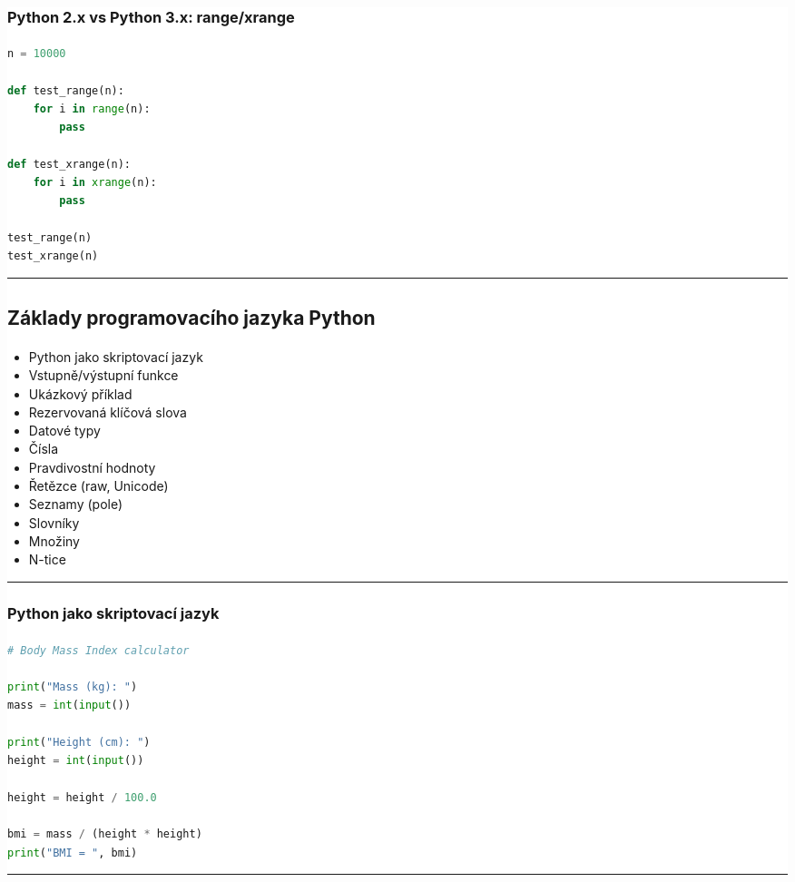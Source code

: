 
### Python 2.x vs Python 3.x: range/xrange

```python
n = 10000

def test_range(n):
    for i in range(n):
        pass

def test_xrange(n):
    for i in xrange(n):
        pass

test_range(n)
test_xrange(n)
```

---

## Základy programovacího jazyka Python

* Python jako skriptovací jazyk
* Vstupně/výstupní funkce
* Ukázkový příklad
* Rezervovaná klíčová slova
* Datové typy
* Čísla
* Pravdivostní hodnoty
* Řetězce (raw, Unicode)
* Seznamy (pole)
* Slovníky
* Množiny
* N-tice

---

### Python jako skriptovací jazyk

```python
# Body Mass Index calculator

print("Mass (kg): ")
mass = int(input())

print("Height (cm): ")
height = int(input())

height = height / 100.0

bmi = mass / (height * height)
print("BMI = ", bmi)
```

---